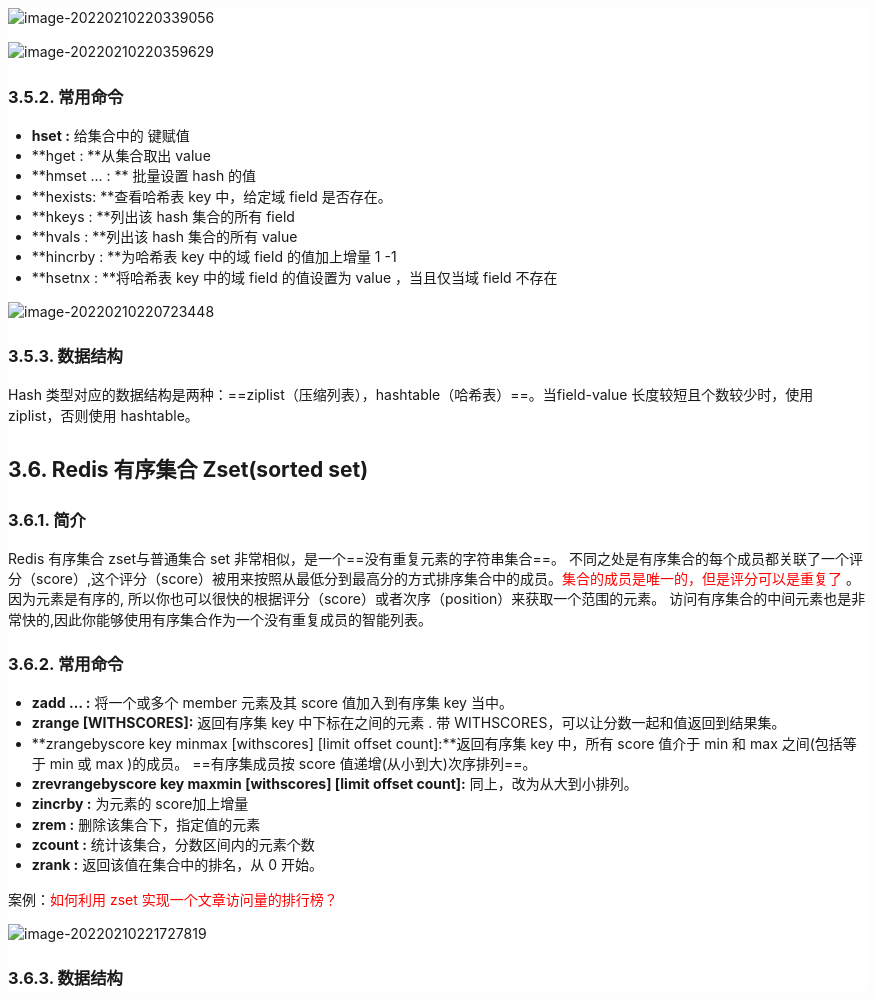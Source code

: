 ![image-20220210220339056](https://blog-photos-lxy.oss-cn-hangzhou.aliyuncs.com/img/202212020037072.png)

![image-20220210220359629](https://blog-photos-lxy.oss-cn-hangzhou.aliyuncs.com/img/202212020037639.png)

### 3.5.2. 常用命令

- **hset <key><field><value>:** 给<key>集合中的 <field>键赋值<value>
- **hget <key1><field>: **从<key1>集合<field>取出 value
- **hmset <key1><field1><value1><field2><value2>... : ** 批量设置 hash 的值
- **hexists<key1><field>: **查看哈希表 key 中，给定域 field 是否存在。
- **hkeys <key>: **列出该 hash 集合的所有 field
- **hvals <key>: **列出该 hash 集合的所有 value
- **hincrby <key><field><increment>: **为哈希表 key 中的域 field 的值加上增量 1 -1
- **hsetnx <key><field><value>: **将哈希表 key 中的域 field 的值设置为 value ，当且仅当域
  field 不存在 

![image-20220210220723448](https://blog-photos-lxy.oss-cn-hangzhou.aliyuncs.com/img/202212020037710.png)

### 3.5.3. 数据结构

Hash 类型对应的数据结构是两种：==ziplist（压缩列表），hashtable（哈希表）==。当field-value 长度较短且个数较少时，使用 ziplist，否则使用 hashtable。

## 3.6. Redis 有序集合 Zset(sorted set)

### 3.6.1. 简介

Redis 有序集合 zset与普通集合 set 非常相似，是一个==没有重复元素的字符串集合==。
不同之处是有序集合的每个成员都关联了一个评分（score）,这个评分（score）被用来按照从最低分到最高分的方式排序集合中的成员。<font color=red>集合的成员是唯一的，但是评分可以是重复了</font> 。
因为元素是有序的, 所以你也可以很快的根据评分（score）或者次序（position）来获取一个范围的元素。
访问有序集合的中间元素也是非常快的,因此你能够使用有序集合作为一个没有重复成员的智能列表。

### 3.6.2. 常用命令

- **zadd <key><score1><value1><score2><value2>… :** 将一个或多个 member 元素及其 score 值加入到有序集 key 当中。
- **zrange <key><start><stop> [WITHSCORES]:** 返回有序集 key 中下标在<start><stop>之间的元素 . 带 WITHSCORES，可以让分数一起和值返回到结果集。
- **zrangebyscore key minmax [withscores] [limit offset count]:**返回有序集 key 中，所有 score 值介于 min 和 max 之间(包括等于 min 或 max )的成员。 ==有序集成员按 score 值递增(从小到大)次序排列==。
- **zrevrangebyscore key maxmin [withscores] [limit offset count]:** 同上，改为从大到小排列。
- **zincrby <key><increment><value>:** 为元素的 score加上增量
- **zrem <key><value>:** 删除该集合下，指定值的元素
- **zcount <key><min><max>:** 统计该集合，分数区间内的元素个数
- **zrank <key><value>:** 返回该值在集合中的排名，从 0 开始。

案例：<font color=red>如何利用 zset 实现一个文章访问量的排行榜？</font>

![image-20220210221727819](https://blog-photos-lxy.oss-cn-hangzhou.aliyuncs.com/img/202212020037958.png)

### 3.6.3. 数据结构
